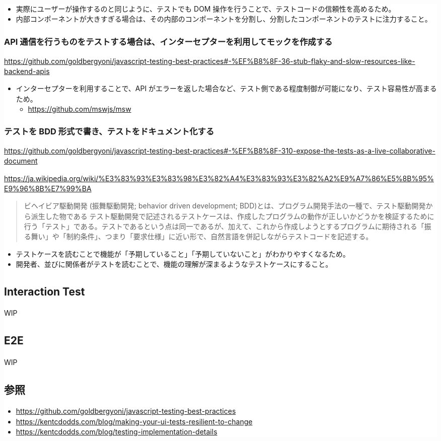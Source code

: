 - 実際にユーザーが操作するのと同じように、テストでも DOM 操作を行うことで、テストコードの信頼性を高めるため。
- 内部コンポーネントが大きすぎる場合は、その内部のコンポーネントを分割し、分割したコンポーネントのテストに注力すること。

### API 通信を行うものをテストする場合は、インターセプターを利用してモックを作成する

https://github.com/goldbergyoni/javascript-testing-best-practices#-%EF%B8%8F-36-stub-flaky-and-slow-resources-like-backend-apis

- インターセプターを利用することで、API がエラーを返した場合など、テスト側である程度制御が可能になり、テスト容易性が高まるため。
  - https://github.com/mswjs/msw

### テストを BDD 形式で書き、テストをドキュメント化する

https://github.com/goldbergyoni/javascript-testing-best-practices#-%EF%B8%8F-310-expose-the-tests-as-a-live-collaborative-document

https://ja.wikipedia.org/wiki/%E3%83%93%E3%83%98%E3%82%A4%E3%83%93%E3%82%A2%E9%A7%86%E5%8B%95%E9%96%8B%E7%99%BA

> ビヘイビア駆動開発 (振舞駆動開発; behavior driven development; BDD)とは、プログラム開発手法の一種で、テスト駆動開発から派生した物である
> テスト駆動開発で記述されるテストケースは、作成したプログラムの動作が正しいかどうかを検証するために行う「テスト」である。テストであるという点は同一であるが、加えて、これから作成しようとするプログラムに期待される「振る舞い」や「制約条件」、つまり「要求仕様」に近い形で、自然言語を併記しながらテストコードを記述する。

- テストケースを読むことで機能が「予期していること」「予期していないこと」がわかりやすくなるため。
- 開発者、並びに関係者がテストを読むことで、機能の理解が深まるようなテストケースにすること。

## Interaction Test

WIP

## E2E

WIP

## 参照

- https://github.com/goldbergyoni/javascript-testing-best-practices
- https://kentcdodds.com/blog/making-your-ui-tests-resilient-to-change
- https://kentcdodds.com/blog/testing-implementation-details
